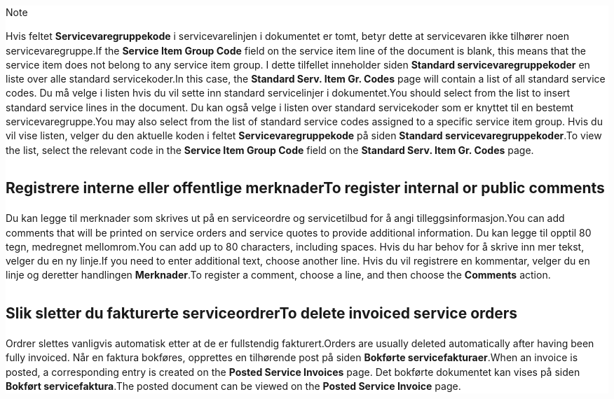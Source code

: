 > [!NOTE]  
>  <span data-ttu-id="0a5b8-168">Hvis feltet **Servicevaregruppekode** i servicevarelinjen i dokumentet er tomt, betyr dette at servicevaren ikke tilhører noen servicevaregruppe.</span><span class="sxs-lookup"><span data-stu-id="0a5b8-168">If the **Service Item Group Code** field on the service item line of the document is blank, this means that the service item does not belong to any service item group.</span></span> <span data-ttu-id="0a5b8-169">I dette tilfellet inneholder siden **Standard servicevaregruppekoder** en liste over alle standard servicekoder.</span><span class="sxs-lookup"><span data-stu-id="0a5b8-169">In this case, the **Standard Serv. Item Gr. Codes** page will contain a list of all standard service codes.</span></span> <span data-ttu-id="0a5b8-170">Du må velge i listen hvis du vil sette inn standard servicelinjer i dokumentet.</span><span class="sxs-lookup"><span data-stu-id="0a5b8-170">You should select from the list to insert standard service lines in the document.</span></span> <span data-ttu-id="0a5b8-171">Du kan også velge i listen over standard servicekoder som er knyttet til en bestemt servicevaregruppe.</span><span class="sxs-lookup"><span data-stu-id="0a5b8-171">You may also select from the list of standard service codes assigned to a specific service item group.</span></span> <span data-ttu-id="0a5b8-172">Hvis du vil vise listen, velger du den aktuelle koden i feltet **Servicevaregruppekode** på siden **Standard servicevaregruppekoder**.</span><span class="sxs-lookup"><span data-stu-id="0a5b8-172">To view the list, select the relevant code in the **Service Item Group Code** field on the **Standard Serv. Item Gr. Codes** page.</span></span>  

## <a name="to-register-internal-or-public-comments"></a><span data-ttu-id="0a5b8-173">Registrere interne eller offentlige merknader</span><span class="sxs-lookup"><span data-stu-id="0a5b8-173">To register internal or public comments</span></span>
<span data-ttu-id="0a5b8-174">Du kan legge til merknader som skrives ut på en serviceordre og servicetilbud for å angi tilleggsinformasjon.</span><span class="sxs-lookup"><span data-stu-id="0a5b8-174">You can add comments that will be printed on service orders and service quotes to provide additional information.</span></span> <span data-ttu-id="0a5b8-175">Du kan legge til opptil 80 tegn, medregnet mellomrom.</span><span class="sxs-lookup"><span data-stu-id="0a5b8-175">You can add up to 80 characters, including spaces.</span></span> <span data-ttu-id="0a5b8-176">Hvis du har behov for å skrive inn mer tekst, velger du en ny linje.</span><span class="sxs-lookup"><span data-stu-id="0a5b8-176">If you need to enter additional text, choose another line.</span></span> <span data-ttu-id="0a5b8-177">Hvis du vil registrere en kommentar, velger du en linje og deretter handlingen **Merknader**.</span><span class="sxs-lookup"><span data-stu-id="0a5b8-177">To register a comment, choose a line, and then choose the **Comments** action.</span></span>  

## <a name="to-delete-invoiced-service-orders"></a><span data-ttu-id="0a5b8-178">Slik sletter du fakturerte serviceordrer</span><span class="sxs-lookup"><span data-stu-id="0a5b8-178">To delete invoiced service orders</span></span>  
<span data-ttu-id="0a5b8-179">Ordrer slettes vanligvis automatisk etter at de er fullstendig fakturert.</span><span class="sxs-lookup"><span data-stu-id="0a5b8-179">Orders are usually deleted automatically after having been fully invoiced.</span></span> <span data-ttu-id="0a5b8-180">Når en faktura bokføres, opprettes en tilhørende post på siden **Bokførte servicefakturaer**.</span><span class="sxs-lookup"><span data-stu-id="0a5b8-180">When an invoice is posted, a corresponding entry is created on the **Posted Service Invoices** page.</span></span> <span data-ttu-id="0a5b8-181">Det bokførte dokumentet kan vises på siden **Bokført servicefaktura**.</span><span class="sxs-lookup"><span data-stu-id="0a5b8-181">The posted document can be viewed on the **Posted Service Invoice** page.</span></span>  
